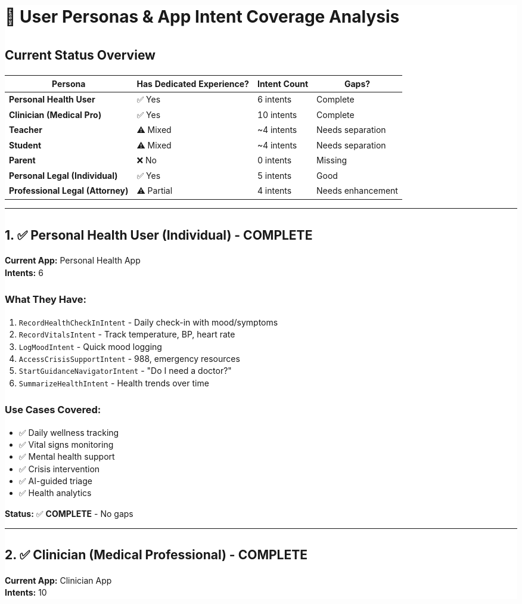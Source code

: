 # 👥 User Personas & App Intent Coverage Analysis

## Current Status Overview

| Persona | Has Dedicated Experience? | Intent Count | Gaps? |
|---------|---------------------------|--------------|-------|
| **Personal Health User** | ✅ Yes | 6 intents | Complete |
| **Clinician (Medical Pro)** | ✅ Yes | 10 intents | Complete |
| **Teacher** | ⚠️ Mixed | ~4 intents | Needs separation |
| **Student** | ⚠️ Mixed | ~4 intents | Needs separation |
| **Parent** | ❌ No | 0 intents | Missing |
| **Personal Legal (Individual)** | ✅ Yes | 5 intents | Good |
| **Professional Legal (Attorney)** | ⚠️ Partial | 4 intents | Needs enhancement |

---

## 1. ✅ Personal Health User (Individual) - COMPLETE

**Current App:** Personal Health App  
**Intents:** 6

### What They Have:
1. `RecordHealthCheckInIntent` - Daily check-in with mood/symptoms
2. `RecordVitalsIntent` - Track temperature, BP, heart rate
3. `LogMoodIntent` - Quick mood logging
4. `AccessCrisisSupportIntent` - 988, emergency resources
5. `StartGuidanceNavigatorIntent` - "Do I need a doctor?"
6. `SummarizeHealthIntent` - Health trends over time

### Use Cases Covered:
- ✅ Daily wellness tracking
- ✅ Vital signs monitoring
- ✅ Mental health support
- ✅ Crisis intervention
- ✅ AI-guided triage
- ✅ Health analytics

**Status:** ✅ **COMPLETE** - No gaps

---

## 2. ✅ Clinician (Medical Professional) - COMPLETE

**Current App:** Clinician App  
**Intents:** 10
